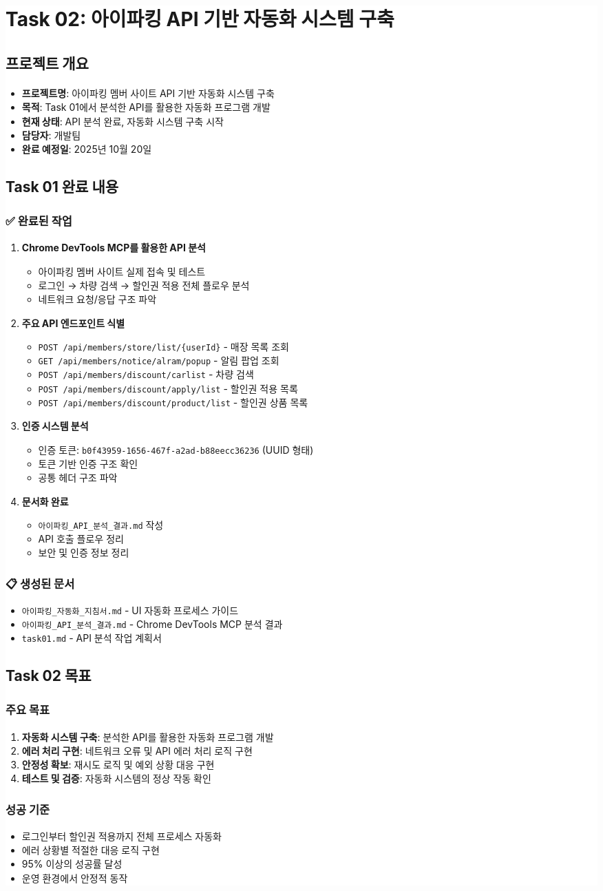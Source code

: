 # Task 02: 아이파킹 API 기반 자동화 시스템 구축

## 프로젝트 개요
- **프로젝트명**: 아이파킹 멤버 사이트 API 기반 자동화 시스템 구축
- **목적**: Task 01에서 분석한 API를 활용한 자동화 프로그램 개발
- **현재 상태**: API 분석 완료, 자동화 시스템 구축 시작
- **담당자**: 개발팀
- **완료 예정일**: 2025년 10월 20일

## Task 01 완료 내용

### ✅ 완료된 작업
1. **Chrome DevTools MCP를 활용한 API 분석**
   - 아이파킹 멤버 사이트 실제 접속 및 테스트
   - 로그인 → 차량 검색 → 할인권 적용 전체 플로우 분석
   - 네트워크 요청/응답 구조 파악

2. **주요 API 엔드포인트 식별**
   - `POST /api/members/store/list/{userId}` - 매장 목록 조회
   - `GET /api/members/notice/alram/popup` - 알림 팝업 조회
   - `POST /api/members/discount/carlist` - 차량 검색
   - `POST /api/members/discount/apply/list` - 할인권 적용 목록
   - `POST /api/members/discount/product/list` - 할인권 상품 목록

3. **인증 시스템 분석**
   - 인증 토큰: `b0f43959-1656-467f-a2ad-b88eecc36236` (UUID 형태)
   - 토큰 기반 인증 구조 확인
   - 공통 헤더 구조 파악

4. **문서화 완료**
   - `아이파킹_API_분석_결과.md` 작성
   - API 호출 플로우 정리
   - 보안 및 인증 정보 정리

### 📋 생성된 문서
- `아이파킹_자동화_지침서.md` - UI 자동화 프로세스 가이드
- `아이파킹_API_분석_결과.md` - Chrome DevTools MCP 분석 결과
- `task01.md` - API 분석 작업 계획서

## Task 02 목표

### 주요 목표
1. **자동화 시스템 구축**: 분석한 API를 활용한 자동화 프로그램 개발
2. **에러 처리 구현**: 네트워크 오류 및 API 에러 처리 로직 구현
3. **안정성 확보**: 재시도 로직 및 예외 상황 대응 구현
4. **테스트 및 검증**: 자동화 시스템의 정상 작동 확인

### 성공 기준
- 로그인부터 할인권 적용까지 전체 프로세스 자동화
- 에러 상황별 적절한 대응 로직 구현
- 95% 이상의 성공률 달성
- 운영 환경에서 안정적 동작
